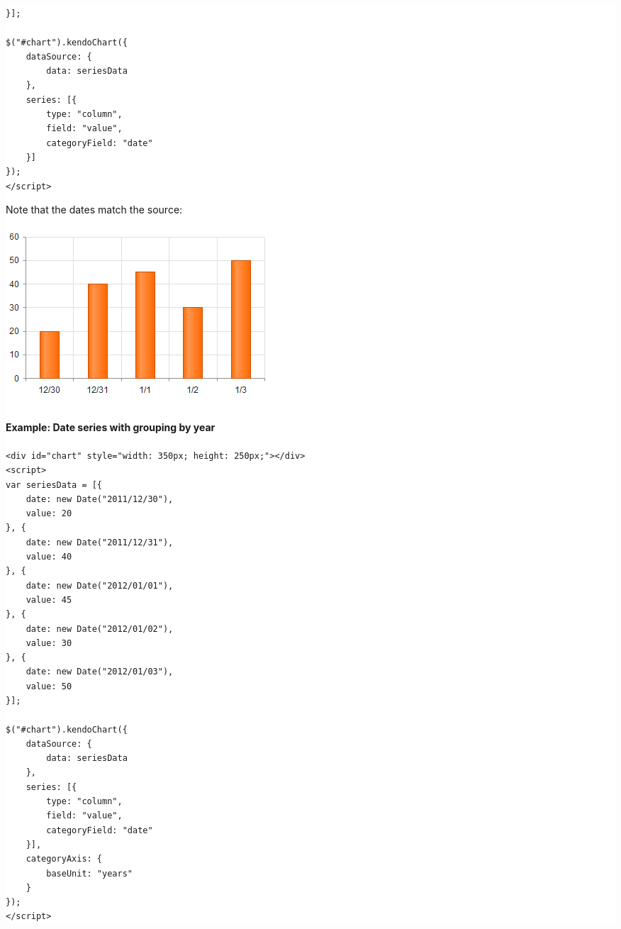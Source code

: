     }];

    $("#chart").kendoChart({
        dataSource: {
            data: seriesData
        },
        series: [{
            type: "column",
            field: "value",
            categoryField: "date"
        }]
    });
    </script>

Note that the dates match the source:

![Chart with date category axis](chart-category-date-axis.png)

#### Example: Date series with grouping by year

    <div id="chart" style="width: 350px; height: 250px;"></div>
    <script>
    var seriesData = [{
        date: new Date("2011/12/30"),
        value: 20
    }, {
        date: new Date("2011/12/31"),
        value: 40
    }, {
        date: new Date("2012/01/01"),
        value: 45
    }, {
        date: new Date("2012/01/02"),
        value: 30
    }, {
        date: new Date("2012/01/03"),
        value: 50
    }];

    $("#chart").kendoChart({
        dataSource: {
            data: seriesData
        },
        series: [{
            type: "column",
            field: "value",
            categoryField: "date"
        }],
        categoryAxis: {
            baseUnit: "years"
        }
    });
    </script>